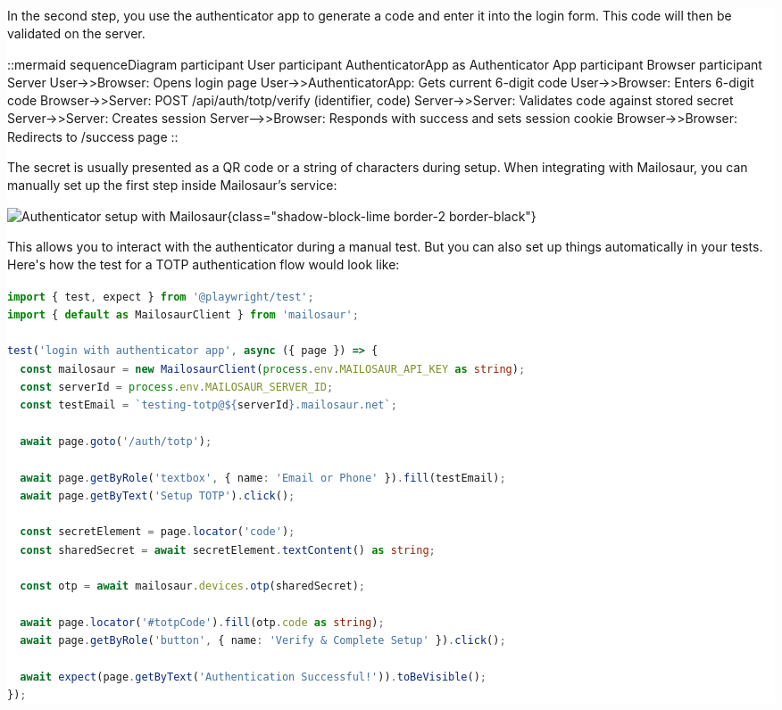 In the second step, you use the authenticator app to generate a code and enter it into the login form. This code will then be validated on the server. 

::mermaid
sequenceDiagram
    participant User
    participant AuthenticatorApp as Authenticator App
    participant Browser
    participant Server
    User->>Browser: Opens login page
    User->>AuthenticatorApp: Gets current 6-digit code
    User->>Browser: Enters 6-digit code
    Browser->>Server: POST /api/auth/totp/verify (identifier, code)
    Server->>Server: Validates code against stored secret
    Server->>Server: Creates session
    Server-->>Browser: Responds with success and sets session cookie
    Browser->>Browser: Redirects to /success page
::

The secret is usually presented as a QR code or a string of characters during setup. When integrating with Mailosaur, you can manually set up the first step inside Mailosaur’s service:

![Authenticator setup with Mailosaur](authenticator_setup.png){class="shadow-block-lime border-2 border-black"}

This allows you to interact with the authenticator during a manual test. But you can also set up things automatically in your tests. Here's how the test for a TOTP authentication flow would look like:

```typescript
import { test, expect } from '@playwright/test';
import { default as MailosaurClient } from 'mailosaur';

test('login with authenticator app', async ({ page }) => {
  const mailosaur = new MailosaurClient(process.env.MAILOSAUR_API_KEY as string);
  const serverId = process.env.MAILOSAUR_SERVER_ID;
  const testEmail = `testing-totp@${serverId}.mailosaur.net`;

  await page.goto('/auth/totp');

  await page.getByRole('textbox', { name: 'Email or Phone' }).fill(testEmail);
  await page.getByText('Setup TOTP').click();

  const secretElement = page.locator('code');
  const sharedSecret = await secretElement.textContent() as string;
  
  const otp = await mailosaur.devices.otp(sharedSecret);

  await page.locator('#totpCode').fill(otp.code as string);
  await page.getByRole('button', { name: 'Verify & Complete Setup' }).click();

  await expect(page.getByText('Authentication Successful!')).toBeVisible();
});
```
